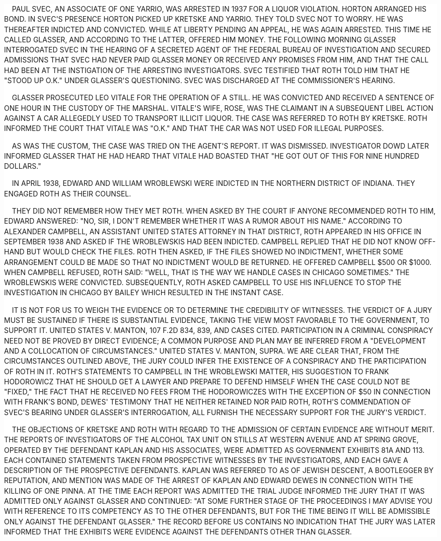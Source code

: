     PAUL SVEC, AN ASSOCIATE OF ONE YARRIO, WAS ARRESTED IN 1937 FOR A LIQUOR VIOLATION.  HORTON ARRANGED HIS BOND.  IN SVEC'S PRESENCE HORTON PICKED UP KRETSKE AND YARRIO.  THEY TOLD SVEC NOT TO WORRY.  HE WAS THEREAFTER INDICTED AND CONVICTED.  WHILE AT LIBERTY PENDING AN APPEAL, HE WAS AGAIN ARRESTED.  THIS TIME HE CALLED GLASSER, AND ACCORDING TO THE LATTER, OFFERED HIM MONEY.  THE FOLLOWING MORNING GLASSER INTERROGATED SVEC IN THE HEARING OF A SECRETED AGENT OF THE FEDERAL BUREAU OF INVESTIGATION AND SECURED ADMISSIONS THAT SVEC HAD NEVER PAID GLASSER MONEY OR RECEIVED ANY PROMISES FROM HIM, AND THAT THE CALL HAD BEEN AT THE INSTIGATION OF THE ARRESTING INVESTIGATORS.  SVEC TESTIFIED THAT ROTH TOLD HIM THAT HE "STOOD UP O.K."  UNDER GLASSER'S QUESTIONING.  SVEC WAS DISCHARGED AT THE COMMISSIONER'S HEARING.

    GLASSER PROSECUTED LEO VITALE FOR THE OPERATION OF A STILL.  HE WAS CONVICTED AND RECEIVED A SENTENCE OF ONE HOUR IN THE CUSTODY OF THE MARSHAL.  VITALE'S WIFE, ROSE, WAS THE CLAIMANT IN A SUBSEQUENT LIBEL ACTION AGAINST A CAR ALLEGEDLY USED TO TRANSPORT ILLICIT LIQUOR.  THE CASE WAS REFERRED TO ROTH BY KRETSKE.  ROTH INFORMED THE COURT THAT VITALE WAS "O.K."  AND THAT THE CAR WAS NOT USED FOR ILLEGAL PURPOSES.

    AS WAS THE CUSTOM, THE CASE WAS TRIED ON THE AGENT'S REPORT.  IT WAS DISMISSED.  INVESTIGATOR DOWD LATER INFORMED GLASSER THAT HE HAD HEARD THAT VITALE HAD BOASTED THAT "HE GOT OUT OF THIS FOR NINE HUNDRED DOLLARS."

    IN APRIL 1938, EDWARD AND WILLIAM WROBLEWSKI WERE INDICTED IN THE NORTHERN DISTRICT OF INDIANA.  THEY ENGAGED ROTH AS THEIR COUNSEL.

    THEY DID NOT REMEMBER HOW THEY MET ROTH.  WHEN ASKED BY THE COURT IF ANYONE RECOMMENDED ROTH TO HIM, EDWARD ANSWERED:  "NO, SIR, I DON'T REMEMBER WHETHER IT WAS A RUMOR ABOUT HIS NAME."  ACCORDING TO ALEXANDER CAMPBELL, AN ASSISTANT UNITED STATES ATTORNEY IN THAT DISTRICT, ROTH APPEARED IN HIS OFFICE IN SEPTEMBER 1938 AND ASKED IF THE WROBLEWSKIS HAD BEEN INDICTED.  CAMPBELL REPLIED THAT HE DID NOT KNOW OFF-HAND BUT WOULD CHECK THE FILES.  ROTH THEN ASKED, IF THE FILES SHOWED NO INDICTMENT, WHETHER SOME ARRANGEMENT COULD BE MADE SO THAT NO INDICTMENT WOULD BE RETURNED.  HE OFFERED CAMPBELL $500 OR $1000.  WHEN CAMPBELL REFUSED, ROTH SAID:  "WELL, THAT IS THE WAY WE HANDLE CASES IN CHICAGO SOMETIMES."  THE WROBLEWSKIS WERE CONVICTED.  SUBSEQUENTLY, ROTH ASKED CAMPBELL TO USE HIS INFLUENCE TO STOP THE INVESTIGATION IN CHICAGO BY BAILEY WHICH RESULTED IN THE INSTANT CASE.

    IT IS NOT FOR US TO WEIGH THE EVIDENCE OR TO DETERMINE THE CREDIBILITY OF WITNESSES.  THE VERDICT OF A JURY MUST BE SUSTAINED IF THERE IS SUBSTANTIAL EVIDENCE, TAKING THE VIEW MOST FAVORABLE TO THE GOVERNMENT, TO SUPPORT IT.  UNITED STATES V. MANTON, 107 F.2D 834, 839, AND CASES CITED.  PARTICIPATION IN A CRIMINAL CONSPIRACY NEED NOT BE PROVED BY DIRECT EVIDENCE; A COMMON PURPOSE AND PLAN MAY BE INFERRED FROM A "DEVELOPMENT AND A COLLOCATION OF CIRCUMSTANCES."  UNITED STATES V. MANTON, SUPRA.  WE ARE CLEAR THAT, FROM THE CIRCUMSTANCES OUTLINED ABOVE, THE JURY COULD INFER THE EXISTENCE OF A CONSPIRACY AND THE PARTICIPATION OF ROTH IN IT.  ROTH'S STATEMENTS TO CAMPBELL IN THE WROBLEWSKI MATTER, HIS SUGGESTION TO FRANK HODOROWICZ THAT HE SHOULD GET A LAWYER AND PREPARE TO DEFEND HIMSELF WHEN THE CASE COULD NOT BE "FIXED," THE FACT THAT HE RECEIVED NO FEES FROM THE HODOROWICZES WITH THE EXCEPTION OF $50 IN CONNECTION WITH FRANK'S BOND, DEWES' TESTIMONY THAT HE NEITHER RETAINED NOR PAID ROTH, ROTH'S COMMENDATION OF SVEC'S BEARING UNDER GLASSER'S INTERROGATION, ALL FURNISH THE NECESSARY SUPPORT FOR THE JURY'S VERDICT.

    THE OBJECTIONS OF KRETSKE AND ROTH WITH REGARD TO THE ADMISSION OF CERTAIN EVIDENCE ARE WITHOUT MERIT.  THE REPORTS OF INVESTIGATORS OF THE ALCOHOL TAX UNIT ON STILLS AT WESTERN AVENUE AND AT SPRING GROVE, OPERATED BY THE DEFENDANT KAPLAN AND HIS ASSOCIATES, WERE ADMITTED AS GOVERNMENT EXHIBITS 81A AND 113.  EACH CONTAINED STATEMENTS TAKEN FROM PROSPECTIVE WITNESSES BY THE INVESTIGATORS, AND EACH GAVE A DESCRIPTION OF THE PROSPECTIVE DEFENDANTS.  KAPLAN WAS REFERRED TO AS OF JEWISH DESCENT, A BOOTLEGGER BY REPUTATION, AND MENTION WAS MADE OF THE ARREST OF KAPLAN AND EDWARD DEWES IN CONNECTION WITH THE KILLING OF ONE PINNA.  AT THE TIME EACH REPORT WAS ADMITTED THE TRIAL JUDGE INFORMED THE JURY THAT IT WAS ADMITTED ONLY AGAINST GLASSER AND CONTINUED:  "AT SOME FURTHER STAGE OF THE PROCEEDINGS I MAY ADVISE YOU WITH REFERENCE TO ITS COMPETENCY AS TO THE OTHER DEFENDANTS, BUT FOR THE TIME BEING IT WILL BE ADMISSIBLE ONLY AGAINST THE DEFENDANT GLASSER."  THE RECORD BEFORE US CONTAINS NO INDICATION THAT THE JURY WAS LATER INFORMED THAT THE EXHIBITS WERE EVIDENCE AGAINST THE DEFENDANTS OTHER THAN GLASSER.
